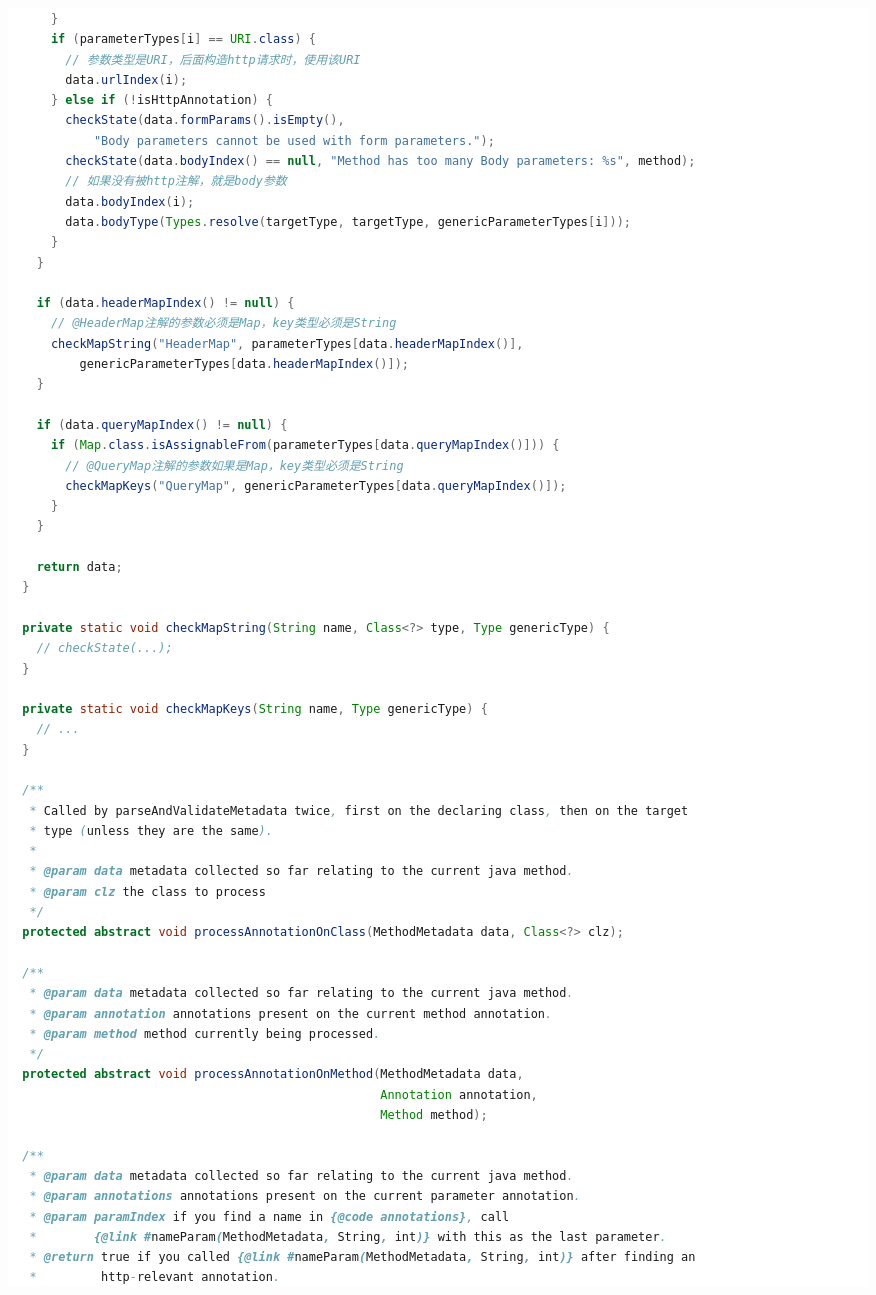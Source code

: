```java
      }
      if (parameterTypes[i] == URI.class) {
        // 参数类型是URI，后面构造http请求时，使用该URI
        data.urlIndex(i);
      } else if (!isHttpAnnotation) {
        checkState(data.formParams().isEmpty(),
            "Body parameters cannot be used with form parameters.");
        checkState(data.bodyIndex() == null, "Method has too many Body parameters: %s", method);
        // 如果没有被http注解，就是body参数
        data.bodyIndex(i);
        data.bodyType(Types.resolve(targetType, targetType, genericParameterTypes[i]));
      }
    }

    if (data.headerMapIndex() != null) {
      // @HeaderMap注解的参数必须是Map，key类型必须是String
      checkMapString("HeaderMap", parameterTypes[data.headerMapIndex()],
          genericParameterTypes[data.headerMapIndex()]);
    }

    if (data.queryMapIndex() != null) {
      if (Map.class.isAssignableFrom(parameterTypes[data.queryMapIndex()])) {
        // @QueryMap注解的参数如果是Map，key类型必须是String
        checkMapKeys("QueryMap", genericParameterTypes[data.queryMapIndex()]);
      }
    }

    return data;
  }

  private static void checkMapString(String name, Class<?> type, Type genericType) {
    // checkState(...);
  }

  private static void checkMapKeys(String name, Type genericType) {
    // ...
  }

  /**
   * Called by parseAndValidateMetadata twice, first on the declaring class, then on the target
   * type (unless they are the same).
   *
   * @param data metadata collected so far relating to the current java method.
   * @param clz the class to process
   */
  protected abstract void processAnnotationOnClass(MethodMetadata data, Class<?> clz);

  /**
   * @param data metadata collected so far relating to the current java method.
   * @param annotation annotations present on the current method annotation.
   * @param method method currently being processed.
   */
  protected abstract void processAnnotationOnMethod(MethodMetadata data,
                                                    Annotation annotation,
                                                    Method method);

  /**
   * @param data metadata collected so far relating to the current java method.
   * @param annotations annotations present on the current parameter annotation.
   * @param paramIndex if you find a name in {@code annotations}, call
   *        {@link #nameParam(MethodMetadata, String, int)} with this as the last parameter.
   * @return true if you called {@link #nameParam(MethodMetadata, String, int)} after finding an
   *         http-relevant annotation.
```